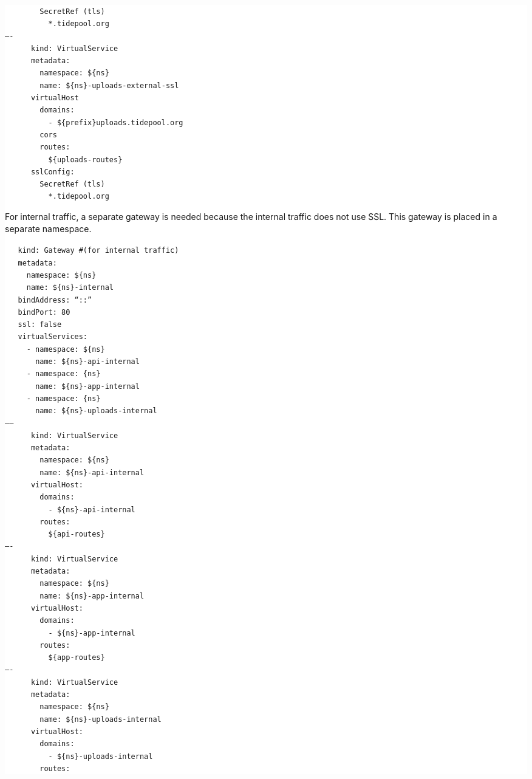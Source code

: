 ```
        SecretRef (tls)
          *.tidepool.org
—-
      kind: VirtualService
      metadata:
        namespace: ${ns}
        name: ${ns}-uploads-external-ssl
      virtualHost
        domains:
          - ${prefix}uploads.tidepool.org
        cors
        routes:
          ${uploads-routes}
      sslConfig:
        SecretRef (tls)
          *.tidepool.org
```
For internal traffic, a separate gateway is needed because the internal traffic does not use SSL. 
This gateway is placed in a separate namespace.

```
   kind: Gateway #(for internal traffic)
   metadata:
     namespace: ${ns}
     name: ${ns}-internal
   bindAddress: “::”
   bindPort: 80
   ssl: false 
   virtualServices:
     - namespace: ${ns}
       name: ${ns}-api-internal
     - namespace: {ns}
       name: ${ns}-app-internal
     - namespace: {ns}
       name: ${ns}-uploads-internal
—— 
      kind: VirtualService
      metadata:
        namespace: ${ns}
        name: ${ns}-api-internal
      virtualHost:
        domains:
          - ${ns}-api-internal
        routes:
          ${api-routes}
—-
      kind: VirtualService
      metadata:
        namespace: ${ns}
        name: ${ns}-app-internal
      virtualHost:
        domains:
          - ${ns}-app-internal
        routes:
          ${app-routes}
—-
      kind: VirtualService
      metadata:
        namespace: ${ns}
        name: ${ns}-uploads-internal
      virtualHost:
        domains:
          - ${ns}-uploads-internal
        routes:
```